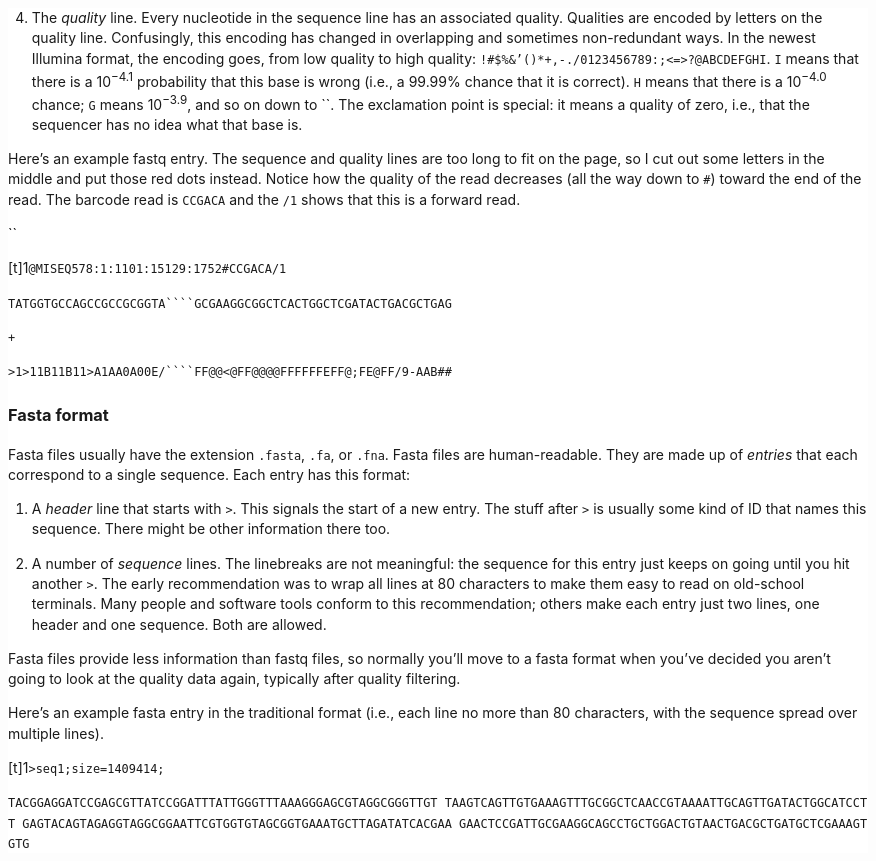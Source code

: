 4.  The *quality* line. Every nucleotide in the sequence line has an
    associated quality. Qualities are encoded by letters on the
    quality line. Confusingly, this encoding has changed in overlapping
    and sometimes non-redundant ways. In the newest Illumina format, the
    encoding goes, from low quality to high quality:
    `!#$%&’()*+,-./0123456789:;<=>?@ABCDEFGHI`. `I` means that there is
    a $10^{-4.1}$ probability that this base is wrong (i.e., a 99.99%
    chance that it is correct). `H` means that there is a $10^{-4.0}$
    chance; `G` means $10^{-3.9}$, and so on down to ``. The exclamation
    point is special: it means a quality of zero, i.e., that the
    sequencer has no idea what that base is.

Here’s an example fastq entry. The sequence and quality lines are too
long to fit on the page, so I cut out some letters in the middle and put
those red dots instead. Notice how the quality of the read decreases
(all the way down to `#`) toward the end of the read. The barcode read
is `CCGACA` and the `/1` shows that this is a forward read.

``

\[t\]<span>1</span>`@MISEQ578:1:1101:15129:1752#CCGACA/1`

`TATGGTGCCAGCCGCCGCGGTA````GCGAAGGCGGCTCACTGGCTCGATACTGACGCTGAG`

`+`

`>1>11B11B11>A1AA0A00E/````FF@@<@FF@@@@FFFFFFEFF@;FE@FF/9-AAB##`

### Fasta format

Fasta files usually have the extension `.fasta`, `.fa`, or `.fna`. Fasta
files are human-readable. They are made up of *entries* that each
correspond to a single sequence. Each entry has this format:

1.  A *header* line that starts with `>`. This signals the start of a
    new entry. The stuff after `>` is usually some kind of ID that names
    this sequence. There might be other information there too.

2.  A number of *sequence* lines. The linebreaks are not meaningful: the
    sequence for this entry just keeps on going until you hit another
    `>`. The early recommendation was to wrap all lines at 80 characters
    to make them easy to read on old-school terminals. Many people and
    software tools conform to this recommendation; others make each
    entry just two lines, one header and one sequence. Both are allowed.

Fasta files provide less information than fastq files, so normally
you’ll move to a fasta format when you’ve decided you aren’t going to
look at the quality data again, typically after quality filtering.

Here’s an example fasta entry in the traditional format (i.e., each line
no more than 80 characters, with the sequence spread over multiple
lines).

\[t\]<span>1</span>`>seq1;size=1409414;`

`TACGGAGGATCCGAGCGTTATCCGGATTTATTGGGTTTAAAGGGAGCGTAGGCGGGTTGT TAAGTCAGTTGTGAAAGTTTGCGGCTCAACCGTAAAATTGCAGTTGATACTGGCATCCTT GAGTACAGTAGAGGTAGGCGGAATTCGTGGTGTAGCGGTGAAATGCTTAGATATCACGAA GAACTCCGATTGCGAAGGCAGCCTGCTGGACTGTAACTGACGCTGATGCTCGAAAGTGTG`


[^1]: It’s not unusual for bacteria to have multiple copies of the 16S
[^2]: It may be that there are a lot of interesting bugs whose 16S
[^3]: In what follows, I’ll talk about “raw data”, by which I mean data
[^4]: Annoyingly, it’s my experience that the first reads in the raw
[^5]: If you had two paired-end reads that didn’t overlap but you were
[^6]: Confusingly, the definition of a “line” on Windows is different
[^7]: That’s a joke for Latin scholars. It’s meant to mean “let the one